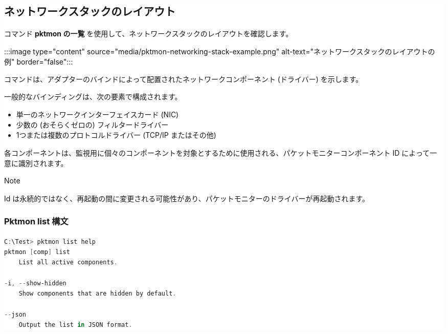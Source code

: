 ## <a name="networking-stack-layout"></a>ネットワークスタックのレイアウト

コマンド **pktmon の一覧** を使用して、ネットワークスタックのレイアウトを確認します。

:::image type="content" source="media/pktmon-networking-stack-example.png" alt-text="ネットワークスタックのレイアウトの例" border="false":::

コマンドは、アダプターのバインドによって配置されたネットワークコンポーネント (ドライバー) を示します。

一般的なバインディングは、次の要素で構成されます。

- 単一のネットワークインターフェイスカード (NIC)
- 少数の (おそらくゼロの) フィルタードライバー
- 1つまたは複数のプロトコルドライバー (TCP/IP またはその他)

各コンポーネントは、監視用に個々のコンポーネントを対象とするために使用される、パケットモニターコンポーネント ID によって一意に識別されます。

>[!NOTE]
>Id は永続的ではなく、再起動の間に変更される可能性があり、パケットモニターのドライバーが再起動されます。

### <a name="pktmon-list-syntax"></a>Pktmon list 構文

```powershell
C:\Test> pktmon list help
pktmon [comp] list
    List all active components.

-i, --show-hidden
    Show components that are hidden by default.

--json
    Output the list in JSON format.
```